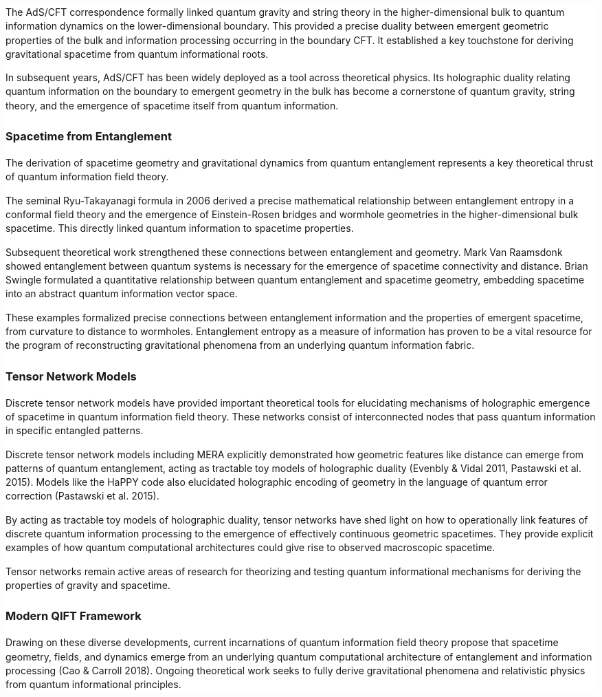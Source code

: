 The AdS/CFT correspondence formally linked quantum gravity and string theory in the higher-dimensional bulk to quantum information dynamics on the lower-dimensional boundary. This provided a precise duality between emergent geometric properties of the bulk and information processing occurring in the boundary CFT. It established a key touchstone for deriving gravitational spacetime from quantum informational roots.

In subsequent years, AdS/CFT has been widely deployed as a tool across theoretical physics. Its holographic duality relating quantum information on the boundary to emergent geometry in the bulk has become a cornerstone of quantum gravity, string theory, and the emergence of spacetime itself from quantum information.

### Spacetime from Entanglement

The derivation of spacetime geometry and gravitational dynamics from quantum entanglement represents a key theoretical thrust of quantum information field theory.

The seminal Ryu-Takayanagi formula in 2006 derived a precise mathematical relationship between entanglement entropy in a conformal field theory and the emergence of Einstein-Rosen bridges and wormhole geometries in the higher-dimensional bulk spacetime. This directly linked quantum information to spacetime properties.

Subsequent theoretical work strengthened these connections between entanglement and geometry. Mark Van Raamsdonk showed entanglement between quantum systems is necessary for the emergence of spacetime connectivity and distance. Brian Swingle formulated a quantitative relationship between quantum entanglement and spacetime geometry, embedding spacetime into an abstract quantum information vector space.

These examples formalized precise connections between entanglement information and the properties of emergent spacetime, from curvature to distance to wormholes. Entanglement entropy as a measure of information has proven to be a vital resource for the program of reconstructing gravitational phenomena from an underlying quantum information fabric.

### Tensor Network Models

Discrete tensor network models have provided important theoretical tools for elucidating mechanisms of holographic emergence of spacetime in quantum information field theory. These networks consist of interconnected nodes that pass quantum information in specific entangled patterns.

Discrete tensor network models including MERA explicitly demonstrated how geometric features like distance can emerge from patterns of quantum entanglement, acting as tractable toy models of holographic duality (Evenbly & Vidal 2011, Pastawski et al. 2015). Models like the HaPPY code also elucidated holographic encoding of geometry in the language of quantum error correction (Pastawski et al. 2015).

By acting as tractable toy models of holographic duality, tensor networks have shed light on how to operationally link features of discrete quantum information processing to the emergence of effectively continuous geometric spacetimes. They provide explicit examples of how quantum computational architectures could give rise to observed macroscopic spacetime.

Tensor networks remain active areas of research for theorizing and testing quantum informational mechanisms for deriving the properties of gravity and spacetime.

### Modern QIFT Framework

Drawing on these diverse developments, current incarnations of quantum information field theory propose that spacetime geometry, fields, and dynamics emerge from an underlying quantum computational architecture of entanglement and information processing (Cao & Carroll 2018). Ongoing theoretical work seeks to fully derive gravitational phenomena and relativistic physics from quantum informational principles.
